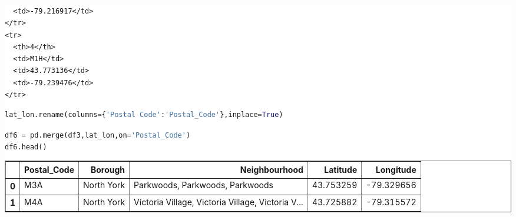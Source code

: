       <td>-79.216917</td>
    </tr>
    <tr>
      <th>4</th>
      <td>M1H</td>
      <td>43.773136</td>
      <td>-79.239476</td>
    </tr>
  </tbody>
</table>
</div>




```python
lat_lon.rename(columns={'Postal Code':'Postal_Code'},inplace=True)

```


```python
df6 = pd.merge(df3,lat_lon,on='Postal_Code')
df6.head()
```




<div>
<style scoped>
    .dataframe tbody tr th:only-of-type {
        vertical-align: middle;
    }

    .dataframe tbody tr th {
        vertical-align: top;
    }

    .dataframe thead th {
        text-align: right;
    }
</style>
<table border="1" class="dataframe">
  <thead>
    <tr style="text-align: right;">
      <th></th>
      <th>Postal_Code</th>
      <th>Borough</th>
      <th>Neighbourhood</th>
      <th>Latitude</th>
      <th>Longitude</th>
    </tr>
  </thead>
  <tbody>
    <tr>
      <th>0</th>
      <td>M3A</td>
      <td>North York</td>
      <td>Parkwoods, Parkwoods, Parkwoods</td>
      <td>43.753259</td>
      <td>-79.329656</td>
    </tr>
    <tr>
      <th>1</th>
      <td>M4A</td>
      <td>North York</td>
      <td>Victoria Village, Victoria Village, Victoria V...</td>
      <td>43.725882</td>
      <td>-79.315572</td>